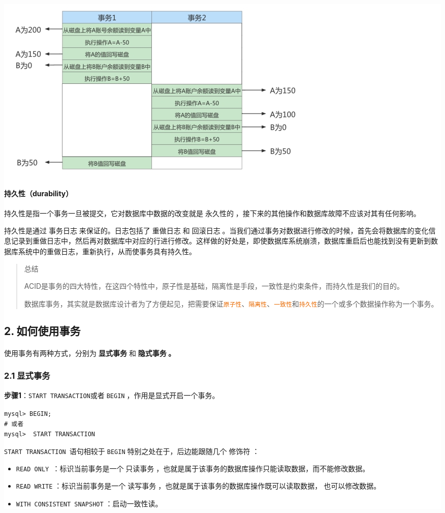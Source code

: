 ![wps20](assets/wps20.jpg)

#### 持久性（durability）

持久性是指一个事务一旦被提交，它对数据库中数据的改变就是 永久性的 ，接下来的其他操作和数据库故障不应该对其有任何影响。

持久性是通过 事务日志 来保证的。日志包括了 重做日志 和 回滚日志 。当我们通过事务对数据进行修改的时候，首先会将数据库的变化信息记录到重做日志中，然后再对数据库中对应的行进行修改。这样做的好处是，即使数据库系统崩溃，数据库重启后也能找到没有更新到数据库系统中的重做日志，重新执行，从而使事务具有持久性。

> 总结
>
> ACID是事务的四大特性，在这四个特性中，原子性是基础，隔离性是手段，一致性是约束条件，而持久性是我们的目的。
>
> 数据库事务，其实就是数据库设计者为了方便起见，把需要保证<font style="color:rgb(232,105,0)">`原子性`</font>、<font style="color:rgb(232,105,0)">`隔离性`</font>、<font style="color:rgb(232,105,0)">`一致性`</font>和<font style="color:rgb(232,105,0)">`持久性`</font>的一个或多个数据操作称为一个事务。

## 2. 如何使用事务

使用事务有两种方式，分别为 **显式事务** 和 **隐式事务 。**

### 2.1 显式事务

**步骤1**：`START TRANSACTION`或者 `BEGIN` ，作用是显式开启一个事务。

```mysql
mysql> BEGIN;
# 或者
mysql>	START TRANSACTION
```

`START TRANSACTION `语句相较于 `BEGIN` 特别之处在于，后边能跟随几个 修饰符 ：

+ `READ ONLY `：标识当前事务是一个 只读事务 ，也就是属于该事务的数据库操作只能读取数据，而不能修改数据。

+ `READ WRITE` ：标识当前事务是一个 读写事务 ，也就是属于该事务的数据库操作既可以读取数据， 也可以修改数据。

+ `WITH CONSISTENT SNAPSHOT` ：启动一致性读。
